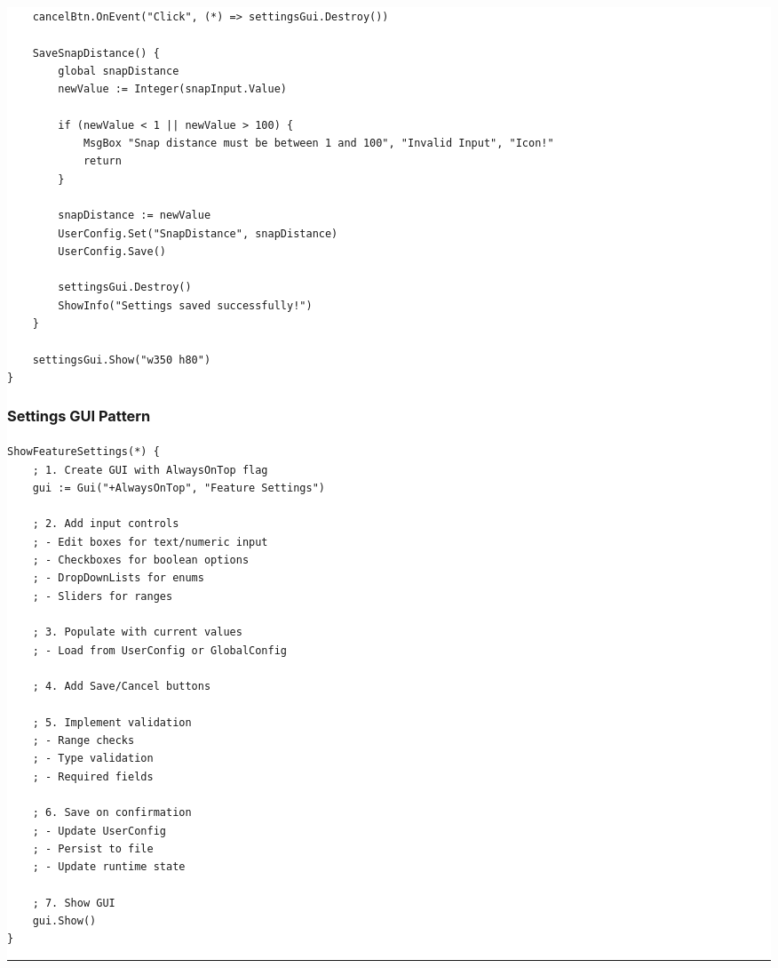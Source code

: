 ```ahk
    cancelBtn.OnEvent("Click", (*) => settingsGui.Destroy())

    SaveSnapDistance() {
        global snapDistance
        newValue := Integer(snapInput.Value)

        if (newValue < 1 || newValue > 100) {
            MsgBox "Snap distance must be between 1 and 100", "Invalid Input", "Icon!"
            return
        }

        snapDistance := newValue
        UserConfig.Set("SnapDistance", snapDistance)
        UserConfig.Save()

        settingsGui.Destroy()
        ShowInfo("Settings saved successfully!")
    }

    settingsGui.Show("w350 h80")
}
```

### Settings GUI Pattern

```ahk
ShowFeatureSettings(*) {
    ; 1. Create GUI with AlwaysOnTop flag
    gui := Gui("+AlwaysOnTop", "Feature Settings")

    ; 2. Add input controls
    ; - Edit boxes for text/numeric input
    ; - Checkboxes for boolean options
    ; - DropDownLists for enums
    ; - Sliders for ranges

    ; 3. Populate with current values
    ; - Load from UserConfig or GlobalConfig

    ; 4. Add Save/Cancel buttons

    ; 5. Implement validation
    ; - Range checks
    ; - Type validation
    ; - Required fields

    ; 6. Save on confirmation
    ; - Update UserConfig
    ; - Persist to file
    ; - Update runtime state

    ; 7. Show GUI
    gui.Show()
}
```

---
